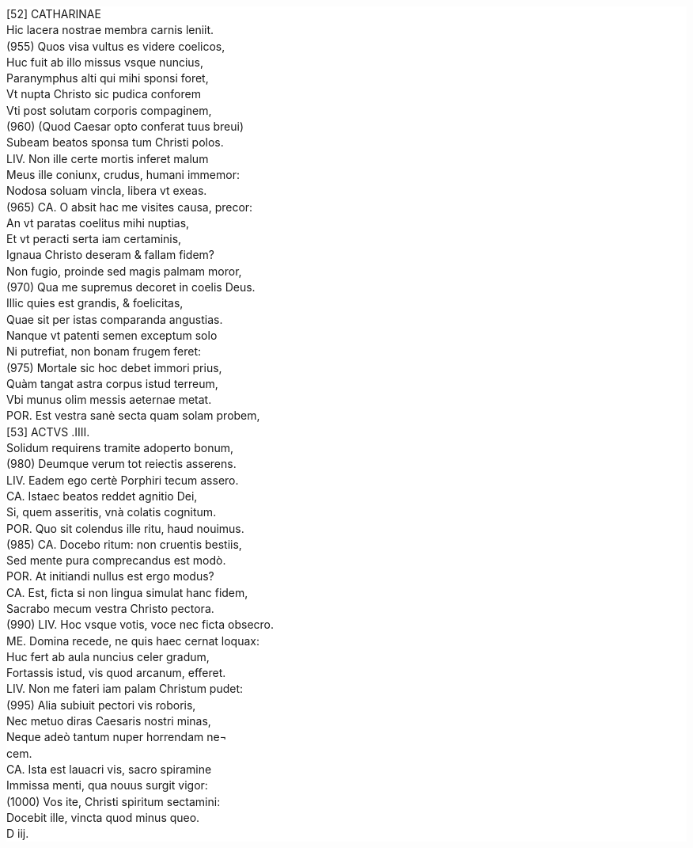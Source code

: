 \[52\] CATHARINAE\
Hic lacera nostrae membra carnis leniit.\
(955) Quos visa vultus es videre coelicos,\
Huc fuit ab illo missus vsque nuncius,\
Paranymphus alti qui mihi sponsi foret,\
Vt nupta Christo sic pudica conforem\
Vti post solutam corporis compaginem,\
(960) (Quod Caesar opto conferat tuus breui)\
Subeam beatos sponsa tum Christi polos.\
LIV. Non ille certe mortis inferet malum\
Meus ille coniunx, crudus, humani immemor:\
Nodosa soluam vincla, libera vt exeas.\
(965) CA. O absit hac me visites causa, precor:\
An vt paratas coelitus mihi nuptias,\
Et vt peracti serta iam certaminis,\
Ignaua Christo deseram & fallam fidem?\
Non fugio, proinde sed magis palmam moror,\
(970) Qua me supremus decoret in coelis Deus.\
Illic quies est grandis, & foelicitas,\
Quae sit per istas comparanda angustias.\
Nanque vt patenti semen exceptum solo\
Ni putrefiat, non bonam frugem feret:\
(975) Mortale sic hoc debet immori prius,\
Quàm tangat astra corpus istud terreum,\
Vbi munus olim messis aeternae metat.\
POR. Est vestra sanè secta quam solam probem,\
\[53\] ACTVS .IIII.\
Solidum requirens tramite adoperto bonum,\
(980) Deumque verum tot reiectis asserens.\
LIV. Eadem ego certè Porphiri tecum assero.\
CA. Istaec beatos reddet agnitio Dei,\
Si, quem asseritis, vnà colatis cognitum.\
POR. Quo sit colendus ille ritu, haud nouimus.\
(985) CA. Docebo ritum: non cruentis bestiis,\
Sed mente pura comprecandus est modò.\
POR. At initiandi nullus est ergo modus?\
CA. Est, ficta si non lingua simulat hanc fidem,\
Sacrabo mecum vestra Christo pectora.\
(990) LIV. Hoc vsque votis, voce nec ficta obsecro.\
ME. Domina recede, ne quis haec cernat loquax:\
Huc fert ab aula nuncius celer gradum,\
Fortassis istud, vis quod arcanum, efferet.\
LIV. Non me fateri iam palam Christum pudet:\
(995) Alia subiuit pectori vis roboris,\
Nec metuo diras Caesaris nostri minas,\
Neque adeò tantum nuper horrendam ne¬\
cem.\
CA. Ista est lauacri vis, sacro spiramine\
Immissa menti, qua nouus surgit vigor:\
(1000) Vos ite, Christi spiritum sectamini:\
Docebit ille, vincta quod minus queo.\
D iij.
